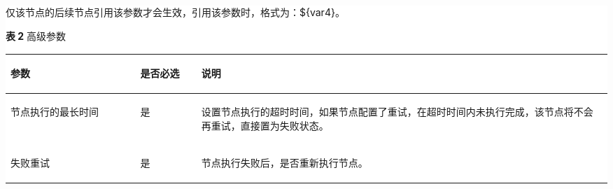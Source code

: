 <p id="zh-cn_topic_0114569494_p162214369567"><a name="zh-cn_topic_0114569494_p162214369567"></a><a name="zh-cn_topic_0114569494_p162214369567"></a>仅该<span id="zh-cn_topic_0114569494_text53406341584"><a name="zh-cn_topic_0114569494_text53406341584"></a><a name="zh-cn_topic_0114569494_text53406341584"></a>节点</span>的后续<span id="zh-cn_topic_0114569494_text72711451681"><a name="zh-cn_topic_0114569494_text72711451681"></a><a name="zh-cn_topic_0114569494_text72711451681"></a>节点</span>引用该参数才会生效，引用该参数时，格式为：${var4}。</p>
</td>
</tr>
</tbody>
</table>

**表 2**  高级参数

<a name="zh-cn_topic_0114569494_table58040457102411"></a>
<table><thead align="left"><tr id="zh-cn_topic_0099822521_row9846111555118"><th class="cellrowborder" valign="top" width="21.58%" id="mcps1.2.4.1.1"><p id="zh-cn_topic_0099822521_p2846515195115"><a name="zh-cn_topic_0099822521_p2846515195115"></a><a name="zh-cn_topic_0099822521_p2846515195115"></a>参数</p>
</th>
<th class="cellrowborder" valign="top" width="10.14%" id="mcps1.2.4.1.2"><p id="zh-cn_topic_0099822521_p108461215185110"><a name="zh-cn_topic_0099822521_p108461215185110"></a><a name="zh-cn_topic_0099822521_p108461215185110"></a>是否必选</p>
</th>
<th class="cellrowborder" valign="top" width="68.28%" id="mcps1.2.4.1.3"><p id="zh-cn_topic_0099822521_p1484719153511"><a name="zh-cn_topic_0099822521_p1484719153511"></a><a name="zh-cn_topic_0099822521_p1484719153511"></a>说明</p>
</th>
</tr>
</thead>
<tbody><tr id="zh-cn_topic_0099822521_row18847141515512"><td class="cellrowborder" valign="top" width="21.58%" headers="mcps1.2.4.1.1 "><p id="zh-cn_topic_0099822521_p2847181535113"><a name="zh-cn_topic_0099822521_p2847181535113"></a><a name="zh-cn_topic_0099822521_p2847181535113"></a>节点执行的最长时间</p>
</td>
<td class="cellrowborder" valign="top" width="10.14%" headers="mcps1.2.4.1.2 "><p id="zh-cn_topic_0099822521_p15847171511512"><a name="zh-cn_topic_0099822521_p15847171511512"></a><a name="zh-cn_topic_0099822521_p15847171511512"></a>是</p>
</td>
<td class="cellrowborder" valign="top" width="68.28%" headers="mcps1.2.4.1.3 "><p id="zh-cn_topic_0099822521_p1884761565119"><a name="zh-cn_topic_0099822521_p1884761565119"></a><a name="zh-cn_topic_0099822521_p1884761565119"></a>设置<span id="zh-cn_topic_0099822521_text17847191515114"><a name="zh-cn_topic_0099822521_text17847191515114"></a><a name="zh-cn_topic_0099822521_text17847191515114"></a>节点</span>执行的超时时间，如果<span id="zh-cn_topic_0099822521_text1847191595118"><a name="zh-cn_topic_0099822521_text1847191595118"></a><a name="zh-cn_topic_0099822521_text1847191595118"></a>节点</span>配置了重试，在超时时间内未执行完成，该节点将不会再重试，直接置为失败状态。</p>
</td>
</tr>
<tr id="zh-cn_topic_0099822521_row19847181555112"><td class="cellrowborder" valign="top" width="21.58%" headers="mcps1.2.4.1.1 "><p id="zh-cn_topic_0099822521_p12847815125117"><a name="zh-cn_topic_0099822521_p12847815125117"></a><a name="zh-cn_topic_0099822521_p12847815125117"></a>失败重试</p>
</td>
<td class="cellrowborder" valign="top" width="10.14%" headers="mcps1.2.4.1.2 "><p id="zh-cn_topic_0099822521_p8847161516511"><a name="zh-cn_topic_0099822521_p8847161516511"></a><a name="zh-cn_topic_0099822521_p8847161516511"></a>是</p>
</td>
<td class="cellrowborder" valign="top" width="68.28%" headers="mcps1.2.4.1.3 "><p id="zh-cn_topic_0099822521_p684761514516"><a name="zh-cn_topic_0099822521_p684761514516"></a><a name="zh-cn_topic_0099822521_p684761514516"></a><span id="zh-cn_topic_0099822521_text68471415185118"><a name="zh-cn_topic_0099822521_text68471415185118"></a><a name="zh-cn_topic_0099822521_text68471415185118"></a>节点</span>执行失败后，是否重新执行<span id="zh-cn_topic_0099822521_text784719150517"><a name="zh-cn_topic_0099822521_text784719150517"></a><a name="zh-cn_topic_0099822521_text784719150517"></a>节点</span>。</p>